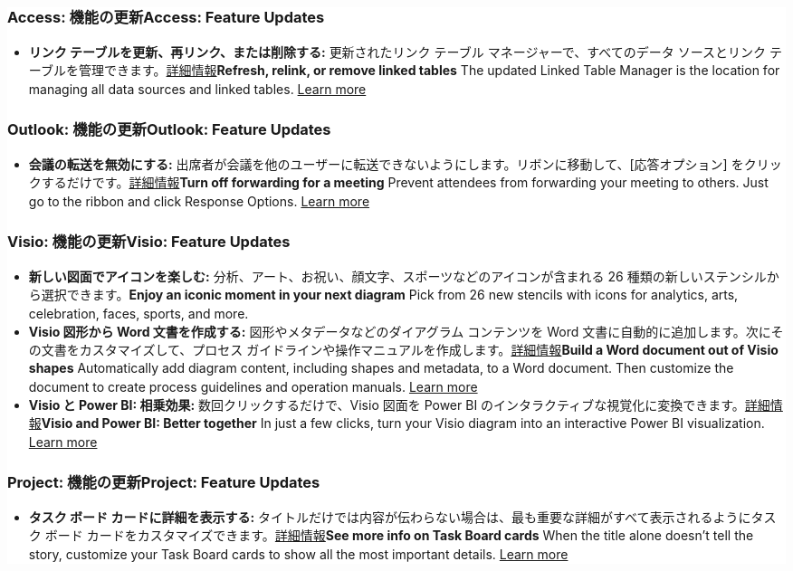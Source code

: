 ### <a name="access-feature-updates"></a><span data-ttu-id="7b31e-291">Access: 機能の更新</span><span class="sxs-lookup"><span data-stu-id="7b31e-291">Access: Feature Updates</span></span>
 - <span data-ttu-id="7b31e-p135">**リンク テーブルを更新、再リンク、または削除する:** 更新されたリンク テーブル マネージャーで、すべてのデータ ソースとリンク テーブルを管理できます。[詳細情報](https://support.office.com/article/1d9346d6-953d-4f85-a9ce-4caec2262797)</span><span class="sxs-lookup"><span data-stu-id="7b31e-p135">**Refresh, relink, or remove linked tables** The updated Linked Table Manager is the location for managing all data sources and linked tables. [Learn more](https://support.office.com/article/1d9346d6-953d-4f85-a9ce-4caec2262797)</span></span>

### <a name="outlook-feature-updates"></a><span data-ttu-id="7b31e-294">Outlook: 機能の更新</span><span class="sxs-lookup"><span data-stu-id="7b31e-294">Outlook: Feature Updates</span></span>
 - <span data-ttu-id="7b31e-p136">**会議の転送を無効にする:** 出席者が会議を他のユーザーに転送できないようにします。リボンに移動して、[応答オプション] をクリックするだけです。[詳細情報](https://support.office.com/article/5C9877BC-AB91-4A7C-99FB-B0B68D7EA94F)</span><span class="sxs-lookup"><span data-stu-id="7b31e-p136">**Turn off forwarding for a meeting** Prevent attendees from forwarding your meeting to others. Just go to the ribbon and click Response Options. [Learn more](https://support.office.com/article/5C9877BC-AB91-4A7C-99FB-B0B68D7EA94F)</span></span>
 
### <a name="visio-feature-updates"></a><span data-ttu-id="7b31e-298">Visio: 機能の更新</span><span class="sxs-lookup"><span data-stu-id="7b31e-298">Visio: Feature Updates</span></span>
 - <span data-ttu-id="7b31e-299">**新しい図面でアイコンを楽しむ:** 分析、アート、お祝い、顔文字、スポーツなどのアイコンが含まれる 26 種類の新しいステンシルから選択できます。</span><span class="sxs-lookup"><span data-stu-id="7b31e-299">**Enjoy an iconic moment in your next diagram** Pick from 26 new stencils with icons for analytics, arts, celebration, faces, sports, and more.</span></span> 
 - <span data-ttu-id="7b31e-p137">**Visio 図形から Word 文書を作成する:** 図形やメタデータなどのダイアグラム コンテンツを Word 文書に自動的に追加します。次にその文書をカスタマイズして、プロセス ガイドラインや操作マニュアルを作成します。[詳細情報](https://support.office.com/article/48073f4f-c6d4-4cc0-b9ae-3cb65e2ee158)</span><span class="sxs-lookup"><span data-stu-id="7b31e-p137">**Build a Word document out of Visio shapes** Automatically add diagram content, including shapes and metadata, to a Word document. Then customize the document to create process guidelines and operation manuals. [Learn more](https://support.office.com/article/48073f4f-c6d4-4cc0-b9ae-3cb65e2ee158)</span></span>
 - <span data-ttu-id="7b31e-p138">**Visio と Power BI: 相乗効果:** 数回クリックするだけで、Visio 図面を Power BI のインタラクティブな視覚化に変換できます。[詳細情報](https://support.office.com/article/4f09be62-f436-45c2-93b0-4a0f66b1f5a7)</span><span class="sxs-lookup"><span data-stu-id="7b31e-p138">**Visio and Power BI: Better together** In just a few clicks, turn your Visio diagram into an interactive Power BI visualization. [Learn more](https://support.office.com/article/4f09be62-f436-45c2-93b0-4a0f66b1f5a7)</span></span>

 ### <a name="project-feature-updates"></a><span data-ttu-id="7b31e-305">Project: 機能の更新</span><span class="sxs-lookup"><span data-stu-id="7b31e-305">Project: Feature Updates</span></span>
 - <span data-ttu-id="7b31e-p139">**タスク ボード カードに詳細を表示する:** タイトルだけでは内容が伝わらない場合は、最も重要な詳細がすべて表示されるようにタスク ボード カードをカスタマイズできます。[詳細情報](https://support.office.com/article/1b9b44d7-fd8e-4b3b-ab94-2b97deb9945b)</span><span class="sxs-lookup"><span data-stu-id="7b31e-p139">**See more info on Task Board cards** When the title alone doesn’t tell the story, customize your Task Board cards to show all the most important details. [Learn more](https://support.office.com/article/1b9b44d7-fd8e-4b3b-ab94-2b97deb9945b)</span></span>
